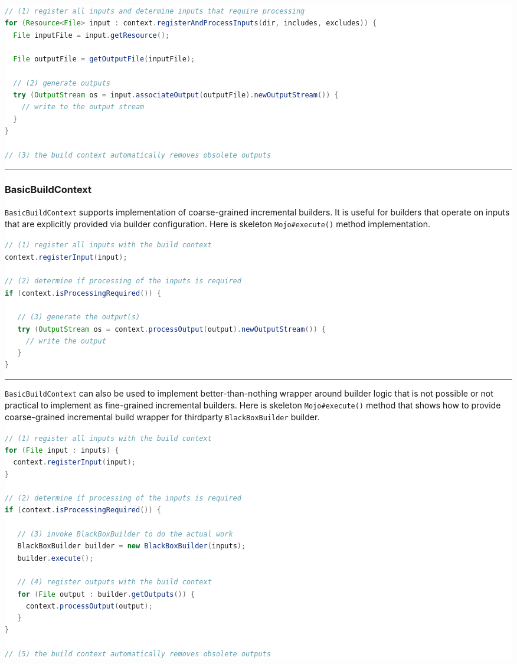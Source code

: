 ```java
// (1) register all inputs and determine inputs that require processing
for (Resource<File> input : context.registerAndProcessInputs(dir, includes, excludes)) {
  File inputFile = input.getResource();

  File outputFile = getOutputFile(inputFile);
  
  // (2) generate outputs
  try (OutputStream os = input.associateOutput(outputFile).newOutputStream()) {
    // write to the output stream
  }
}

// (3) the build context automatically removes obsolete outputs
```

---

### BasicBuildContext

`BasicBuildContext` supports implementation of coarse-grained incremental builders. It is useful for builders that operate on inputs that are explicitly provided via builder configuration. Here is skeleton `Mojo#execute()` method implementation.

```java
// (1) register all inputs with the build context
context.registerInput(input);

// (2) determine if processing of the inputs is required
if (context.isProcessingRequired()) {

   // (3) generate the output(s)
   try (OutputStream os = context.processOutput(output).newOutputStream()) {
     // write the output
   }
}
```

---

`BasicBuildContext` can also be used to implement better-than-nothing wrapper around builder logic that is not possible or not practical to implement as fine-grained incremental builders. Here is skeleton `Mojo#execute()` method that shows how to provide coarse-grained incremental build wrapper for thirdparty `BlackBoxBuilder` builder.

```java
// (1) register all inputs with the build context
for (File input : inputs) {
  context.registerInput(input);
}

// (2) determine if processing of the inputs is required
if (context.isProcessingRequired()) {

   // (3) invoke BlackBoxBuilder to do the actual work
   BlackBoxBuilder builder = new BlackBoxBuilder(inputs);
   builder.execute();
   
   // (4) register outputs with the build context
   for (File output : builder.getOutputs()) {
     context.processOutput(output);
   }
}

// (5) the build context automatically removes obsolete outputs
```
